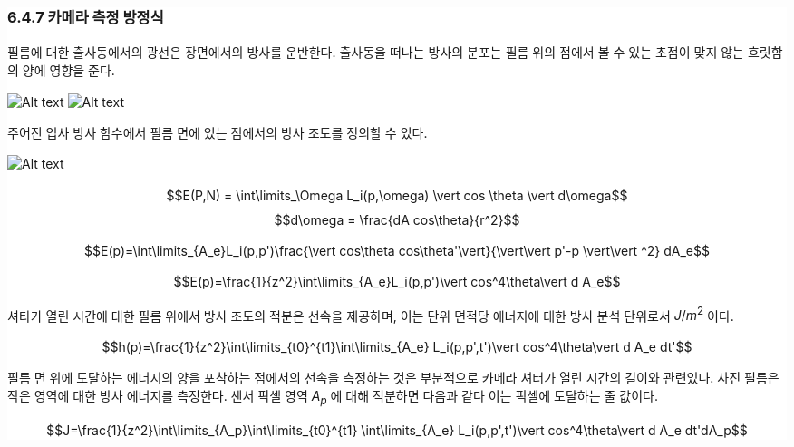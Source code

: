 
### 6.4.7 카메라 측정 방정식

필름에 대한 출사동에서의 광선은 장면에서의 방사를 운반한다. 출사동을 떠나는 방사의 분포는 필름 위의 점에서 볼 수 있는 초점이 맞지 않는 흐릿함의 양에 영향을 준다. 

![Alt text](image_18.png)
![Alt text](image_17.png)

주어진 입사 방사 함수에서 필름 면에 있는 점에서의 방사 조도를 정의할 수 있다.

![Alt text](image_19.png)

$$E(P,N) = \int\limits_\Omega L_i(p,\omega) \vert cos \theta \vert d\omega$$
$$d\omega = \frac{dA cos\theta}{r^2}$$

$$E(p)=\int\limits_{A_e}L_i(p,p')\frac{\vert cos\theta cos\theta'\vert}{\vert\vert p'-p \vert\vert ^2} dA_e$$


$$E(p)=\frac{1}{z^2}\int\limits_{A_e}L_i(p,p')\vert cos^4\theta\vert d A_e$$

셔타가 열린 시간에 대한 필름 위에서 방사 조도의 적분은 선속을 제공하며, 이는 단위 면적당 에너지에 대한 방사 분석 단위로서 $J/m^2$ 이다.

$$h(p)=\frac{1}{z^2}\int\limits_{t0}^{t1}\int\limits_{A_e} L_i(p,p',t')\vert cos^4\theta\vert d A_e dt'$$

필름 면 위에 도달하는 에너지의 양을 포착하는 점에서의 선속을 측정하는 것은 부분적으로 카메라 셔터가 열린 시간의 길이와 관련있다. 사진 필름은 작은 영역에 대한 방사 에너지를 측정한다. 센서 픽셀 영역 $A_p$ 에 대해 적분하면 다음과 같다 이는 픽셀에 도달하는 줄 값이다.

$$J=\frac{1}{z^2}\int\limits_{A_p}\int\limits_{t0}^{t1} \int\limits_{A_e} L_i(p,p',t')\vert cos^4\theta\vert d A_e dt'dA_p$$
